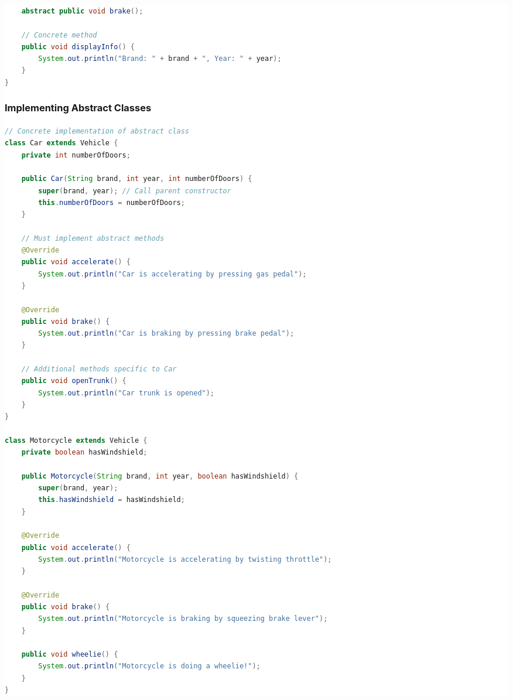 ```java
    abstract public void brake();

    // Concrete method
    public void displayInfo() {
        System.out.println("Brand: " + brand + ", Year: " + year);
    }
}
```

### Implementing Abstract Classes

```java
// Concrete implementation of abstract class
class Car extends Vehicle {
    private int numberOfDoors;

    public Car(String brand, int year, int numberOfDoors) {
        super(brand, year); // Call parent constructor
        this.numberOfDoors = numberOfDoors;
    }

    // Must implement abstract methods
    @Override
    public void accelerate() {
        System.out.println("Car is accelerating by pressing gas pedal");
    }

    @Override
    public void brake() {
        System.out.println("Car is braking by pressing brake pedal");
    }

    // Additional methods specific to Car
    public void openTrunk() {
        System.out.println("Car trunk is opened");
    }
}

class Motorcycle extends Vehicle {
    private boolean hasWindshield;

    public Motorcycle(String brand, int year, boolean hasWindshield) {
        super(brand, year);
        this.hasWindshield = hasWindshield;
    }

    @Override
    public void accelerate() {
        System.out.println("Motorcycle is accelerating by twisting throttle");
    }

    @Override
    public void brake() {
        System.out.println("Motorcycle is braking by squeezing brake lever");
    }

    public void wheelie() {
        System.out.println("Motorcycle is doing a wheelie!");
    }
}
```
